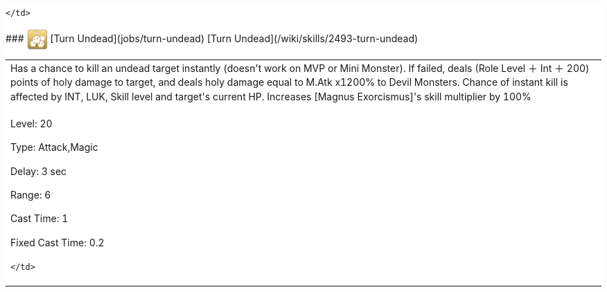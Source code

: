     </td>
  </tr>
</tbody>
</table>
### <img src="/assets/images/skills/skill_160001.png" width="30" height="30" style="vertical-align: middle"> [Turn Undead](jobs/turn-undead) [Turn Undead](/wiki/skills/2493-turn-undead)
<table>
<tbody>
  <tr>
    <td>Has a chance to kill an undead target instantly (doesn't work on MVP or Mini Monster). If failed, deals (Role Level ＋ Int ＋ 200) points of holy damage to target, and deals holy damage equal to M.Atk x1200% to Devil Monsters. Chance of instant kill is affected by INT, LUK, Skill level and target's current HP. Increases [Magnus Exorcismus]'s skill multiplier by 100%</td>
  </tr>
  <tr>
    <td>
              <p class="label label-yellow fs-1">Level: 20</p>
              <p class="label label-yellow fs-1">Type: Attack,Magic</p>
              <p class="label label-yellow fs-1">Delay: 3 sec</p>
              <p class="label label-yellow fs-1">Range: 6</p>
              <p class="label label-yellow fs-1">Cast Time: 1</p>
              <p class="label label-yellow fs-1">Fixed Cast Time: 0.2</p>
      
    </td>
  </tr>
</tbody>
</table>

